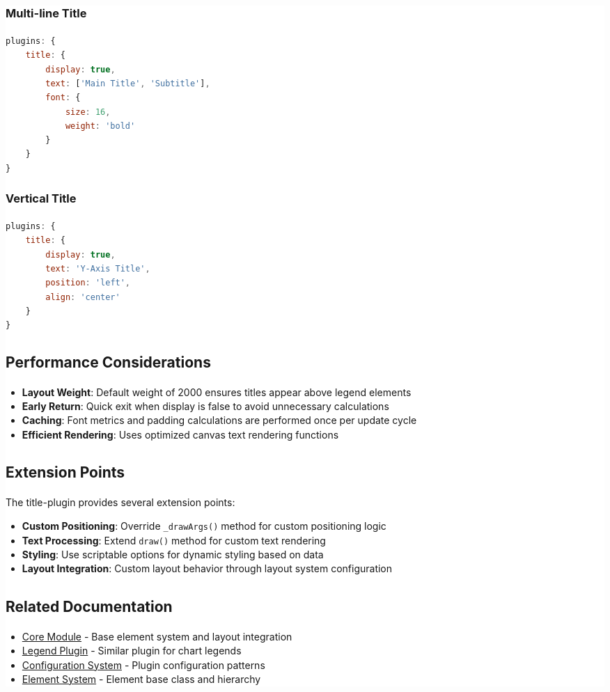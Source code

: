 ### Multi-line Title
```javascript
plugins: {
    title: {
        display: true,
        text: ['Main Title', 'Subtitle'],
        font: {
            size: 16,
            weight: 'bold'
        }
    }
}
```

### Vertical Title
```javascript
plugins: {
    title: {
        display: true,
        text: 'Y-Axis Title',
        position: 'left',
        align: 'center'
    }
}
```

## Performance Considerations

- **Layout Weight**: Default weight of 2000 ensures titles appear above legend elements
- **Early Return**: Quick exit when display is false to avoid unnecessary calculations
- **Caching**: Font metrics and padding calculations are performed once per update cycle
- **Efficient Rendering**: Uses optimized canvas text rendering functions

## Extension Points

The title-plugin provides several extension points:

- **Custom Positioning**: Override `_drawArgs()` method for custom positioning logic
- **Text Processing**: Extend `draw()` method for custom text rendering
- **Styling**: Use scriptable options for dynamic styling based on data
- **Layout Integration**: Custom layout behavior through layout system configuration

## Related Documentation

- [Core Module](core.md) - Base element system and layout integration
- [Legend Plugin](legend-plugin.md) - Similar plugin for chart legends
- [Configuration System](configuration-system.md) - Plugin configuration patterns
- [Element System](element-system.md) - Element base class and hierarchy